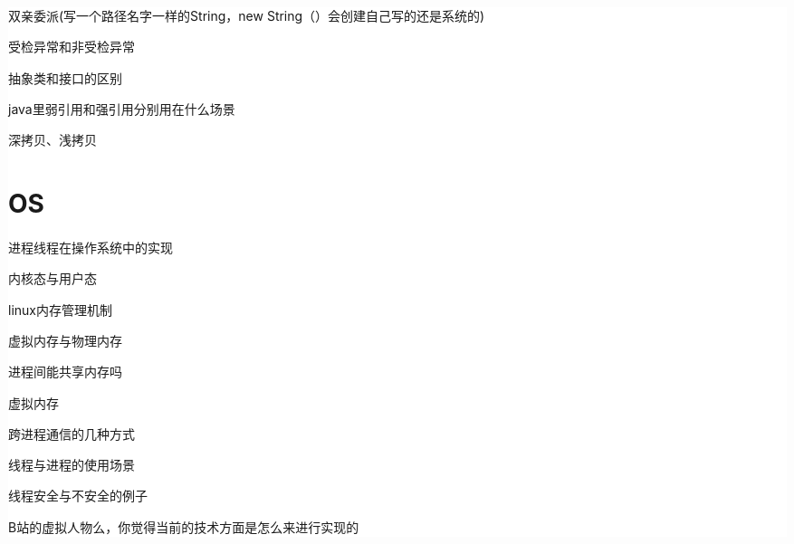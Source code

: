 双亲委派(写一个路径名字一样的String，new String（）会创建自己写的还是系统的)

受检异常和非受检异常

抽象类和接口的区别

java里弱引用和强引用分别用在什么场景

深拷贝、浅拷贝



# OS

进程线程在操作系统中的实现

内核态与用户态

linux内存管理机制

虚拟内存与物理内存

进程间能共享内存吗

虚拟内存

跨进程通信的几种方式

线程与进程的使用场景 

 线程安全与不安全的例子 





B站的虚拟人物么，你觉得当前的技术方面是怎么来进行实现的 
